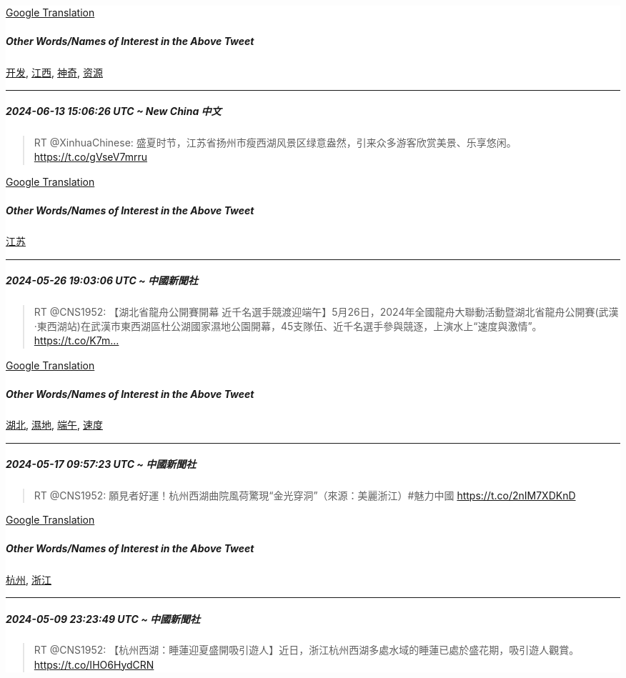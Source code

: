 [Google Translation](https://translate.google.com/?hi=en&tab=TT&sl=zh-CN&tl=en&op=translate&text=RT+%40XinhuaChinese%3A+%E8%BF%99%E4%B8%AA%E6%B0%B4%E7%94%9F%E7%94%9F%E7%89%A9%E4%BF%9D%E6%8A%A4%E4%B8%AD%E5%BF%83%E8%B6%85%E6%B2%BB%E6%84%88%EF%BC%81%E5%9C%A8%E9%84%B1%E9%98%B3%E6%B9%96%E8%BE%B9%E7%9A%84%E6%B1%9F%E8%A5%BF%E6%B9%96%E5%8F%A3%E5%8E%BF%EF%BC%8C%E8%97%8F%E7%9D%80%E8%BF%99%E6%A0%B7%E4%B8%80%E5%AE%B6%E7%A5%9E%E5%A5%87%E7%9A%84%E5%8D%9A%E7%89%A9%E9%A6%86%E2%80%94%E2%80%94%E9%95%BF%E6%B1%9F%E9%84%B1%E9%98%B3%E6%B9%96%E6%B0%B4%E7%94%9F%E7%94%9F%E7%89%A9%E4%BF%9D%E6%8A%A4%E4%B8%AD%E5%BF%83%EF%BC%8C%E8%BF%99%E9%87%8C%E6%98%AF%E9%9B%86%E7%A7%91%E6%99%AE%E5%AE%A3%E6%95%99%E3%80%81%E6%B0%B4%E7%94%9F%E7%94%9F%E7%89%A9%E4%BF%9D%E6%8A%A4%E6%95%91%E5%8A%A9%E3%80%81%E9%B1%BC%E7%B1%BB%E7%A7%8D%E8%B4%A8%E8%B5%84%E6%BA%90%E4%BF%9D%E6%8A%A4%E7%A0%94%E7%A9%B6%E5%92%8C%E5%BC%80%E5%8F%91%E7%AD%89%E4%B8%BA%E4%B8%80%E4%BD%93%E7%9A%84%E7%BB%BC%E5%90%88%E6%80%A7%E5%9F%BA%E5%9C%B0%EF%BC%8C%E9%99%84%E8%BF%91%E8%91%97%E5%90%8D%E7%9A%84%E9%84%B1%E9%98%B3%E6%B9%96%E5%A4%A7%E6%A1%A5%E8%BF%98%E8%83%BD%E7%9C%8B%E5%88%B0%E6%B1%9F%E6%B9%96%E4%BA%A4%E7%95%8C%E5%A4%84%E2%80%9C%E9%B8%B3%E9%B8%AF%E9%94%85%E2%80%A6)
##### Other Words/Names of Interest in the Above Tweet
[开发](开发.md), [江西](江西.md), [神奇](神奇.md), [资源](资源.md)
___
##### 2024-06-13 15:06:26 UTC ~ New China 中文
> RT @XinhuaChinese: 盛夏时节，江苏省扬州市瘦西湖风景区绿意盎然，引来众多游客欣赏美景、乐享悠闲。 https://t.co/gVseV7mrru

[Google Translation](https://translate.google.com/?hi=en&tab=TT&sl=zh-CN&tl=en&op=translate&text=RT+%40XinhuaChinese%3A+%E7%9B%9B%E5%A4%8F%E6%97%B6%E8%8A%82%EF%BC%8C%E6%B1%9F%E8%8B%8F%E7%9C%81%E6%89%AC%E5%B7%9E%E5%B8%82%E7%98%A6%E8%A5%BF%E6%B9%96%E9%A3%8E%E6%99%AF%E5%8C%BA%E7%BB%BF%E6%84%8F%E7%9B%8E%E7%84%B6%EF%BC%8C%E5%BC%95%E6%9D%A5%E4%BC%97%E5%A4%9A%E6%B8%B8%E5%AE%A2%E6%AC%A3%E8%B5%8F%E7%BE%8E%E6%99%AF%E3%80%81%E4%B9%90%E4%BA%AB%E6%82%A0%E9%97%B2%E3%80%82+https%3A%2F%2Ft.co%2FgVseV7mrru)
##### Other Words/Names of Interest in the Above Tweet
[江苏](江苏.md)
___
##### 2024-05-26 19:03:06 UTC ~ 中國新聞社
> RT @CNS1952: 【湖北省龍舟公開賽開幕 近千名選手競渡迎端午】5月26日，2024年全國龍舟大聯動活動暨湖北省龍舟公開賽(武漢·東西湖站)在武漢市東西湖區杜公湖國家濕地公園開幕，45支隊伍、近千名選手參與競逐，上演水上“速度與激情”。 https://t.co/K7m…

[Google Translation](https://translate.google.com/?hi=en&tab=TT&sl=zh-CN&tl=en&op=translate&text=RT+%40CNS1952%3A+%E3%80%90%E6%B9%96%E5%8C%97%E7%9C%81%E9%BE%8D%E8%88%9F%E5%85%AC%E9%96%8B%E8%B3%BD%E9%96%8B%E5%B9%95+%E8%BF%91%E5%8D%83%E5%90%8D%E9%81%B8%E6%89%8B%E7%AB%B6%E6%B8%A1%E8%BF%8E%E7%AB%AF%E5%8D%88%E3%80%915%E6%9C%8826%E6%97%A5%EF%BC%8C2024%E5%B9%B4%E5%85%A8%E5%9C%8B%E9%BE%8D%E8%88%9F%E5%A4%A7%E8%81%AF%E5%8B%95%E6%B4%BB%E5%8B%95%E6%9A%A8%E6%B9%96%E5%8C%97%E7%9C%81%E9%BE%8D%E8%88%9F%E5%85%AC%E9%96%8B%E8%B3%BD%28%E6%AD%A6%E6%BC%A2%C2%B7%E6%9D%B1%E8%A5%BF%E6%B9%96%E7%AB%99%29%E5%9C%A8%E6%AD%A6%E6%BC%A2%E5%B8%82%E6%9D%B1%E8%A5%BF%E6%B9%96%E5%8D%80%E6%9D%9C%E5%85%AC%E6%B9%96%E5%9C%8B%E5%AE%B6%E6%BF%95%E5%9C%B0%E5%85%AC%E5%9C%92%E9%96%8B%E5%B9%95%EF%BC%8C45%E6%94%AF%E9%9A%8A%E4%BC%8D%E3%80%81%E8%BF%91%E5%8D%83%E5%90%8D%E9%81%B8%E6%89%8B%E5%8F%83%E8%88%87%E7%AB%B6%E9%80%90%EF%BC%8C%E4%B8%8A%E6%BC%94%E6%B0%B4%E4%B8%8A%E2%80%9C%E9%80%9F%E5%BA%A6%E8%88%87%E6%BF%80%E6%83%85%E2%80%9D%E3%80%82+https%3A%2F%2Ft.co%2FK7m%E2%80%A6)
##### Other Words/Names of Interest in the Above Tweet
[湖北](湖北.md), [濕地](濕地.md), [端午](端午.md), [速度](速度.md)
___
##### 2024-05-17 09:57:23 UTC ~ 中國新聞社
> RT @CNS1952: 願見者好運！杭州西湖曲院風荷驚現“金光穿洞”（來源：美麗浙江）#魅力中國 https://t.co/2nIM7XDKnD

[Google Translation](https://translate.google.com/?hi=en&tab=TT&sl=zh-CN&tl=en&op=translate&text=RT+%40CNS1952%3A+%E9%A1%98%E8%A6%8B%E8%80%85%E5%A5%BD%E9%81%8B%EF%BC%81%E6%9D%AD%E5%B7%9E%E8%A5%BF%E6%B9%96%E6%9B%B2%E9%99%A2%E9%A2%A8%E8%8D%B7%E9%A9%9A%E7%8F%BE%E2%80%9C%E9%87%91%E5%85%89%E7%A9%BF%E6%B4%9E%E2%80%9D%EF%BC%88%E4%BE%86%E6%BA%90%EF%BC%9A%E7%BE%8E%E9%BA%97%E6%B5%99%E6%B1%9F%EF%BC%89%23%E9%AD%85%E5%8A%9B%E4%B8%AD%E5%9C%8B+https%3A%2F%2Ft.co%2F2nIM7XDKnD)
##### Other Words/Names of Interest in the Above Tweet
[杭州](杭州.md), [浙江](浙江.md)
___
##### 2024-05-09 23:23:49 UTC ~ 中國新聞社
> RT @CNS1952: 【杭州西湖：睡蓮迎夏盛開吸引遊人】近日，浙江杭州西湖多處水域的睡蓮已處於盛花期，吸引遊人觀賞。 https://t.co/IHO6HydCRN
